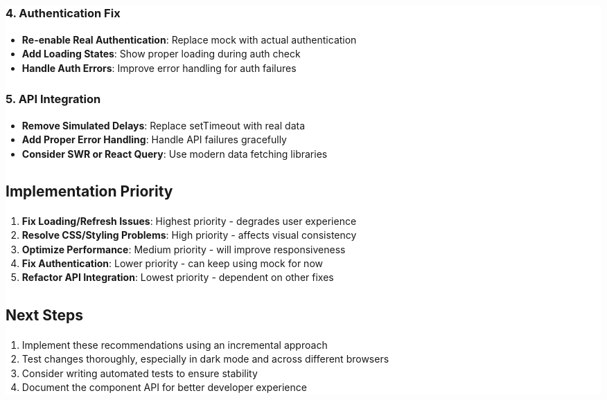 ### 4. Authentication Fix

- **Re-enable Real Authentication**: Replace mock with actual authentication
- **Add Loading States**: Show proper loading during auth check
- **Handle Auth Errors**: Improve error handling for auth failures

### 5. API Integration

- **Remove Simulated Delays**: Replace setTimeout with real data
- **Add Proper Error Handling**: Handle API failures gracefully
- **Consider SWR or React Query**: Use modern data fetching libraries

## Implementation Priority

1. **Fix Loading/Refresh Issues**: Highest priority - degrades user experience
2. **Resolve CSS/Styling Problems**: High priority - affects visual consistency
3. **Optimize Performance**: Medium priority - will improve responsiveness
4. **Fix Authentication**: Lower priority - can keep using mock for now
5. **Refactor API Integration**: Lowest priority - dependent on other fixes

## Next Steps

1. Implement these recommendations using an incremental approach
2. Test changes thoroughly, especially in dark mode and across different browsers
3. Consider writing automated tests to ensure stability
4. Document the component API for better developer experience 